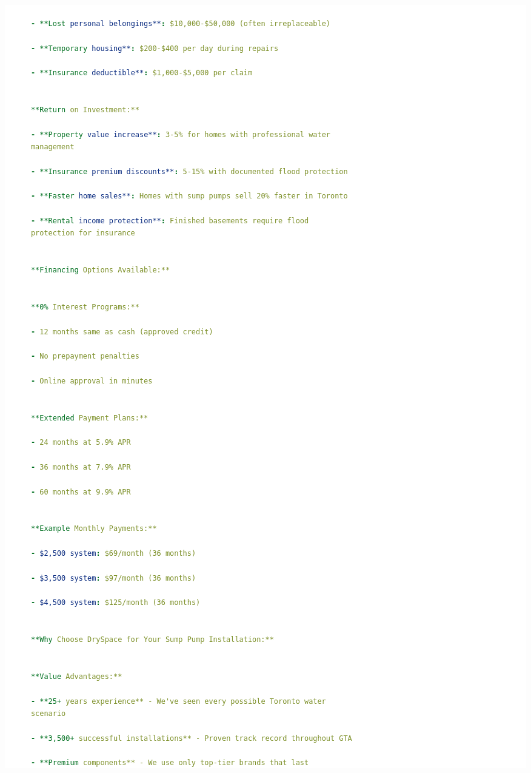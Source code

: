 ```yaml

      - **Lost personal belongings**: $10,000-$50,000 (often irreplaceable)

      - **Temporary housing**: $200-$400 per day during repairs

      - **Insurance deductible**: $1,000-$5,000 per claim


      **Return on Investment:**

      - **Property value increase**: 3-5% for homes with professional water
      management

      - **Insurance premium discounts**: 5-15% with documented flood protection

      - **Faster home sales**: Homes with sump pumps sell 20% faster in Toronto

      - **Rental income protection**: Finished basements require flood
      protection for insurance


      **Financing Options Available:**


      **0% Interest Programs:**

      - 12 months same as cash (approved credit)

      - No prepayment penalties

      - Online approval in minutes


      **Extended Payment Plans:**

      - 24 months at 5.9% APR

      - 36 months at 7.9% APR

      - 60 months at 9.9% APR


      **Example Monthly Payments:**

      - $2,500 system: $69/month (36 months)

      - $3,500 system: $97/month (36 months)

      - $4,500 system: $125/month (36 months)


      **Why Choose DrySpace for Your Sump Pump Installation:**


      **Value Advantages:**

      - **25+ years experience** - We've seen every possible Toronto water
      scenario

      - **3,500+ successful installations** - Proven track record throughout GTA

      - **Premium components** - We use only top-tier brands that last

```